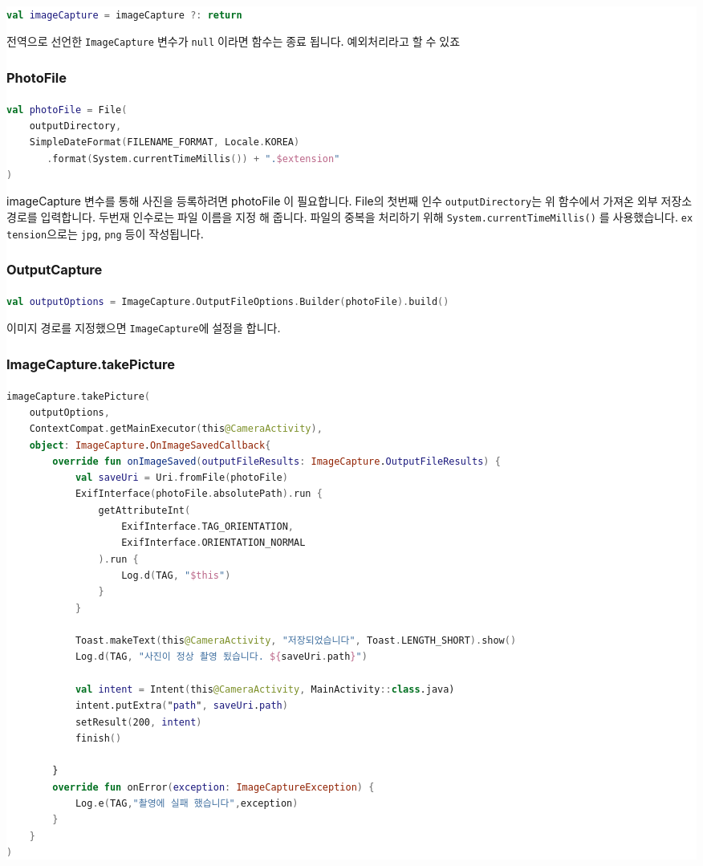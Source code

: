 ```kotlin
val imageCapture = imageCapture ?: return
```

전역으로 선언한 `ImageCapture` 변수가 `null` 이라면 함수는 종료 됩니다. 예외처리라고 할 수 있죠

### PhotoFile

```kotlin
val photoFile = File(
    outputDirectory,
    SimpleDateFormat(FILENAME_FORMAT, Locale.KOREA)
       .format(System.currentTimeMillis()) + ".$extension"
)
```

imageCapture 변수를 통해 사진을 등록하려면 photoFile 이 필요합니다.
File의 첫번째 인수 `outputDirectory`는 위 함수에서 가져온 외부 저장소 경로를 입력합니다.
두번재 인수로는 파일 이름을 지정 해 줍니다. 파일의 중복을 처리하기 위해 `System.currentTimeMillis()` 를 사용했습니다.
`extension`으로는 `jpg`, `png` 등이 작성됩니다.

### OutputCapture

```kotlin
val outputOptions = ImageCapture.OutputFileOptions.Builder(photoFile).build()
```

 이미지 경로를 지정했으면 `ImageCapture`에 설정을 합니다.

### ImageCapture.takePicture

```kotlin
imageCapture.takePicture(
    outputOptions,
    ContextCompat.getMainExecutor(this@CameraActivity),
    object: ImageCapture.OnImageSavedCallback{
        override fun onImageSaved(outputFileResults: ImageCapture.OutputFileResults) {
            val saveUri = Uri.fromFile(photoFile)
            ExifInterface(photoFile.absolutePath).run {
                getAttributeInt(
                    ExifInterface.TAG_ORIENTATION,
                    ExifInterface.ORIENTATION_NORMAL
                ).run {
                    Log.d(TAG, "$this")
                }
            }

            Toast.makeText(this@CameraActivity, "저장되었습니다", Toast.LENGTH_SHORT).show()
            Log.d(TAG, "사진이 정상 촬영 됬습니다. ${saveUri.path}")

            val intent = Intent(this@CameraActivity, MainActivity::class.java)
            intent.putExtra("path", saveUri.path)
            setResult(200, intent)
            finish()

        }
        override fun onError(exception: ImageCaptureException) {
            Log.e(TAG,"촬영에 실패 했습니다",exception)
        }
    }
)

```
